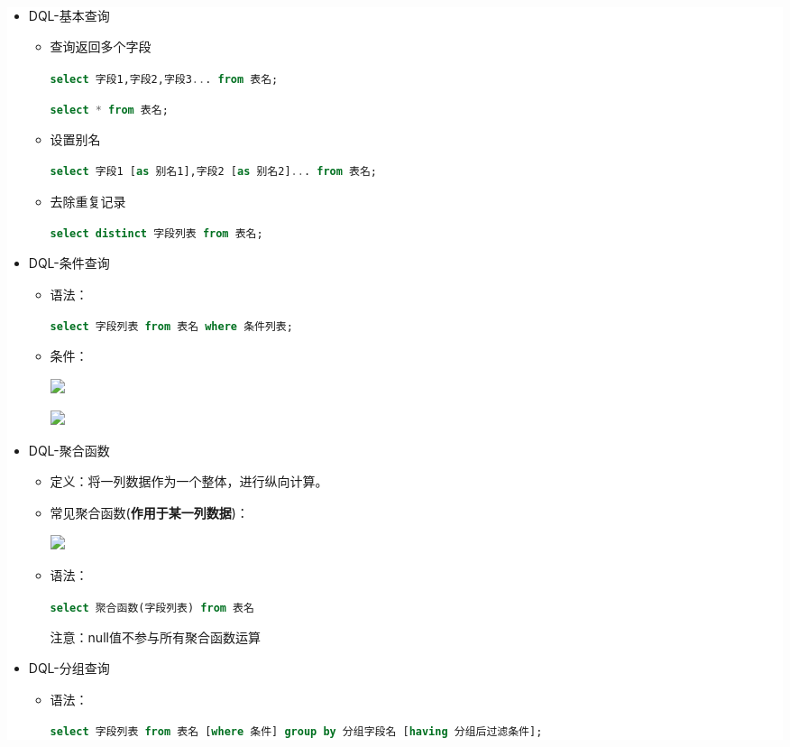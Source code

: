 * DQL-基本查询

  * 查询返回多个字段

    ```sql
    select 字段1,字段2,字段3... from 表名;
    ```

    ```sql
    select * from 表名;
    ```

  * 设置别名

    ```sql
    select 字段1 [as 别名1],字段2 [as 别名2]... from 表名;
    ```

  * 去除重复记录

    ```sql
    select distinct 字段列表 from 表名;
    ```

* DQL-条件查询

  * 语法：

    ```sql
    select 字段列表 from 表名 where 条件列表;
    ```

  * 条件：

    ![](https://blog-1311257248.cos.ap-nanjing.myqcloud.com/imgs/mysql/img11.jpg)

    ![](https://blog-1311257248.cos.ap-nanjing.myqcloud.com/imgs/mysql/img12.jpg)

* DQL-聚合函数

  * 定义：将一列数据作为一个整体，进行纵向计算。

  * 常见聚合函数(**作用于某一列数据**)：

    ![](https://blog-1311257248.cos.ap-nanjing.myqcloud.com/imgs/mysql/img13.jpg)

  * 语法：

    ```sql
    select 聚合函数(字段列表) from 表名
    ```

    注意：null值不参与所有聚合函数运算

* DQL-分组查询

  * 语法：

    ```sql
    select 字段列表 from 表名 [where 条件] group by 分组字段名 [having 分组后过滤条件];
    ```
